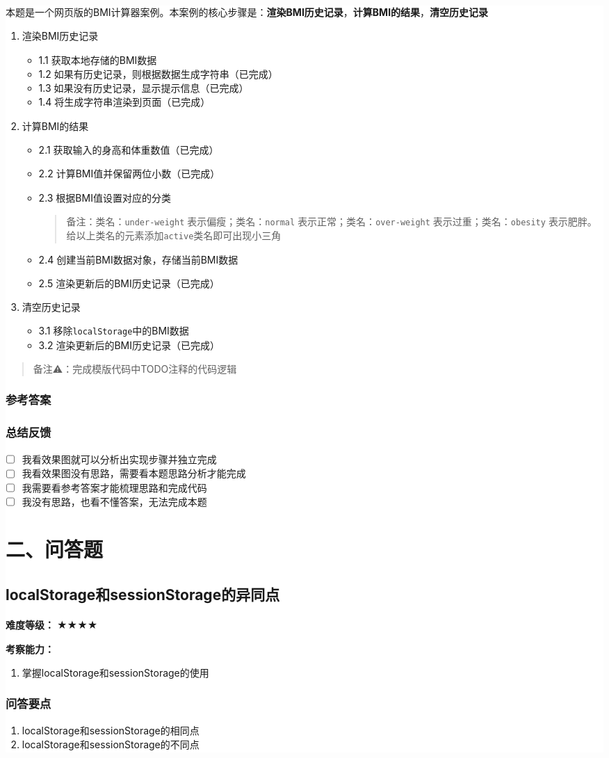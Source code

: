 本题是一个网页版的BMI计算器案例。本案例的核心步骤是：**渲染BMI历史记录**，**计算BMI的结果**，**清空历史记录**

1. 渲染BMI历史记录
   * 1.1 获取本地存储的BMI数据
   * 1.2 如果有历史记录，则根据数据生成字符串（已完成）
   * 1.3 如果没有历史记录，显示提示信息（已完成）
   * 1.4 将生成字符串渲染到页面（已完成）
   
3. 计算BMI的结果
   * 2.1 获取输入的身高和体重数值（已完成）
   
   * 2.2 计算BMI值并保留两位小数（已完成）
   
   * 2.3 根据BMI值设置对应的分类
     
     > 备注：类名：`under-weight` 表示偏瘦；类名：`normal` 表示正常；类名：`over-weight` 表示过重；类名：`obesity` 表示肥胖。给以上类名的元素添加`active`类名即可出现小三角
     
   * 2.4 创建当前BMI数据对象，存储当前BMI数据
   
   * 2.5 渲染更新后的BMI历史记录（已完成）
   
4. 清空历史记录
   * 3.1 移除`localStorage`中的BMI数据
   * 3.2 渲染更新后的BMI历史记录（已完成）

>备注⚠️：完成模版代码中TODO注释的代码逻辑


### 参考答案

```js

```

### 总结反馈

- [ ] 我看效果图就可以分析出实现步骤并独立完成
- [ ] 我看效果图没有思路，需要看本题思路分析才能完成
- [ ] 我需要看参考答案才能梳理思路和完成代码
- [ ] 我没有思路，也看不懂答案，无法完成本题

# 二、问答题

## localStorage和sessionStorage的异同点

**难度等级：**   ★★★★

**考察能力：**

1. 掌握localStorage和sessionStorage的使用

### 问答要点

1. localStorage和sessionStorage的相同点
1. localStorage和sessionStorage的不同点
